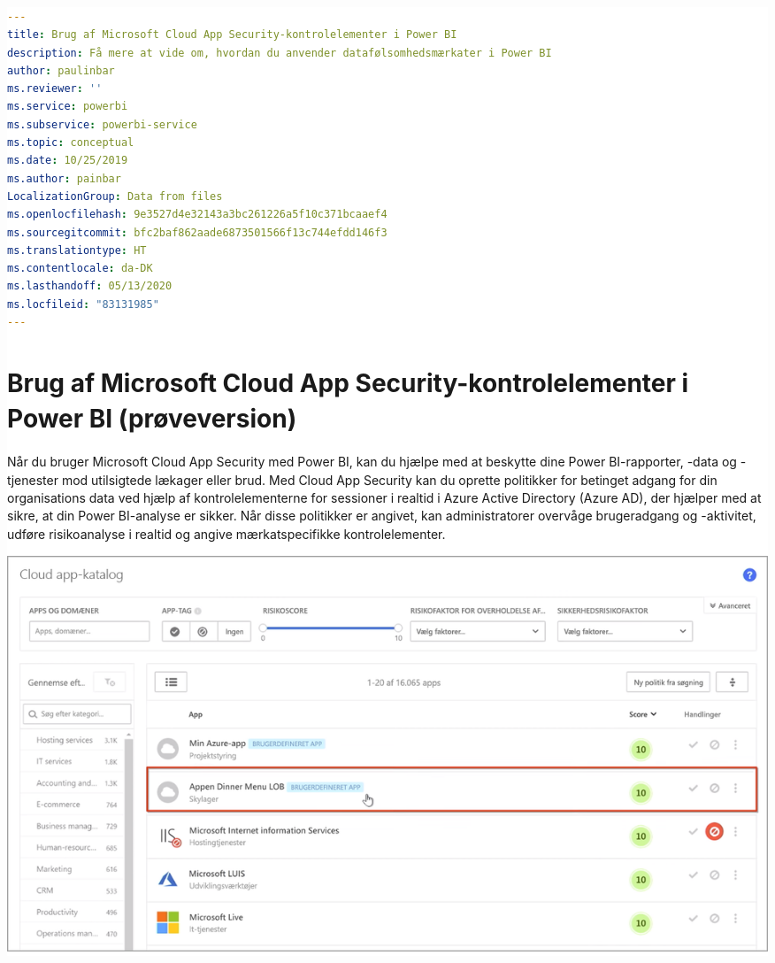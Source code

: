 ```yaml
---
title: Brug af Microsoft Cloud App Security-kontrolelementer i Power BI
description: Få mere at vide om, hvordan du anvender datafølsomhedsmærkater i Power BI
author: paulinbar
ms.reviewer: ''
ms.service: powerbi
ms.subservice: powerbi-service
ms.topic: conceptual
ms.date: 10/25/2019
ms.author: painbar
LocalizationGroup: Data from files
ms.openlocfilehash: 9e3527d4e32143a3bc261226a5f10c371bcaaef4
ms.sourcegitcommit: bfc2baf862aade6873501566f13c744efdd146f3
ms.translationtype: HT
ms.contentlocale: da-DK
ms.lasthandoff: 05/13/2020
ms.locfileid: "83131985"
---
```

# <a name="using-microsoft-cloud-app-security-controls-in-power-bi-preview"></a>Brug af Microsoft Cloud App Security-kontrolelementer i Power BI (prøveversion)

Når du bruger Microsoft Cloud App Security med Power BI, kan du hjælpe med at beskytte dine Power BI-rapporter, -data og -tjenester mod utilsigtede lækager eller brud. Med Cloud App Security kan du oprette politikker for betinget adgang for din organisations data ved hjælp af kontrolelementerne for sessioner i realtid i Azure Active Directory (Azure AD), der hjælper med at sikre, at din Power BI-analyse er sikker. Når disse politikker er angivet, kan administratorer overvåge brugeradgang og -aktivitet, udføre risikoanalyse i realtid og angive mærkatspecifikke kontrolelementer. 

![Brug af ruden for Microsoft Cloud App Security-kontrolelementer](media/service-security-using-microsoft-cloud-app-security-controls/cloud-app-security-controls-01.png)
